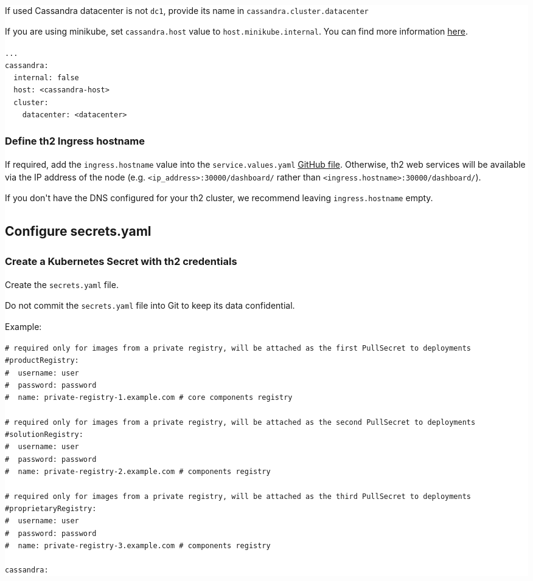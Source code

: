If used Cassandra datacenter is not `dc1`, provide its name in `cassandra.cluster.datacenter`

<notice warning >

If you are using minikube, set `cassandra.host` value to `host.minikube.internal`.
You can find more information [here](https://minikube.sigs.k8s.io/docs/handbook/host-access/).

</notice >

```yaml[service.values.yaml]
...
cassandra:
  internal: false
  host: <cassandra-host>
  cluster:
    datacenter: <datacenter>
```

### Define th2 Ingress hostname

If required, add the `ingress.hostname` value into the
`service.values.yaml` [GitHub file](https://github.com/th2-net/th2-infra/blob/release-v1.5.x/example-values/service.values.yaml).
Otherwise, th2 web services will be available via the IP address of the node
(e.g. `<ip_address>:30000/dashboard/` rather than `<ingress.hostname>:30000/dashboard/`).

<notice note >

If you don't have the DNS configured for your th2 cluster, we recommend leaving `ingress.hostname` empty.

</notice >

## Configure secrets.yaml

### Create a Kubernetes Secret with th2 credentials

Create the `secrets.yaml` file.

<notice warning >

Do not commit the `secrets.yaml` file into Git to keep its data confidential.

</notice >

Example:
```yaml[secrets.yaml]
# required only for images from a private registry, will be attached as the first PullSecret to deployments
#productRegistry:
#  username: user
#  password: password
#  name: private-registry-1.example.com # core components registry

# required only for images from a private registry, will be attached as the second PullSecret to deployments
#solutionRegistry:
#  username: user
#  password: password
#  name: private-registry-2.example.com # components registry

# required only for images from a private registry, will be attached as the third PullSecret to deployments
#proprietaryRegistry:
#  username: user
#  password: password
#  name: private-registry-3.example.com # components registry

cassandra:
```